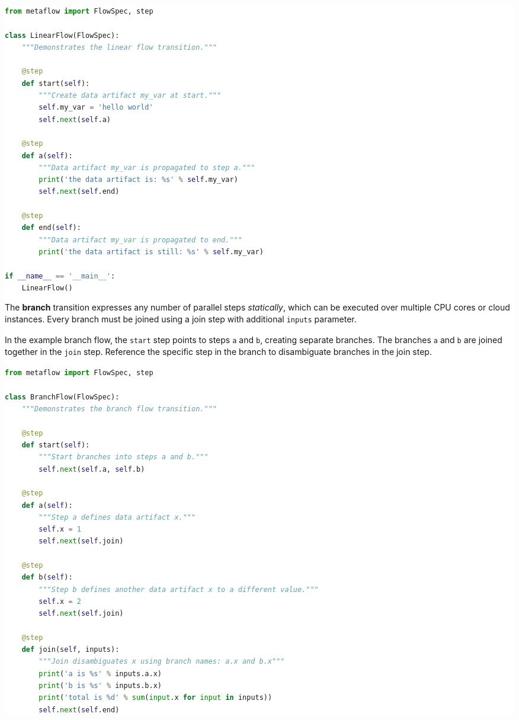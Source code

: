 ```python
from metaflow import FlowSpec, step

class LinearFlow(FlowSpec):
    """Demonstrates the linear flow transition."""

    @step
    def start(self):
        """Create data artifact my_var at start."""
        self.my_var = 'hello world'
        self.next(self.a)

    @step
    def a(self):
        """Data artifact my_var is propagated to step a."""
        print('the data artifact is: %s' % self.my_var)
        self.next(self.end)

    @step
    def end(self):
        """Data artifact my_var is propagated to end."""
        print('the data artifact is still: %s' % self.my_var)

if __name__ == '__main__':
    LinearFlow()
```

The **branch** transition expresses any number of parallel steps *statically*, which can be executed over multiple CPU cores or cloud instances. Every branch must be joined using a join step with additional `inputs` parameter.

In the example branch flow, the `start` step points to steps `a` and `b`, creating separate branches. The branches `a` and `b` are joined together in the `join` step. Reference the specific step in the branch to disambiguate branches in the join step.

```python
from metaflow import FlowSpec, step

class BranchFlow(FlowSpec):
    """Demonstrates the branch flow transition."""

    @step
    def start(self):
        """Start branches into steps a and b."""
        self.next(self.a, self.b)

    @step
    def a(self):
        """Step a defines data artifact x."""
        self.x = 1
        self.next(self.join)

    @step
    def b(self):
        """Step b defines another data artifact x to a different value."""
        self.x = 2
        self.next(self.join)

    @step
    def join(self, inputs):
        """Join disambiguates x using branch names: a.x and b.x"""
        print('a is %s' % inputs.a.x)
        print('b is %s' % inputs.b.x)
        print('total is %d' % sum(input.x for input in inputs))
        self.next(self.end)
```